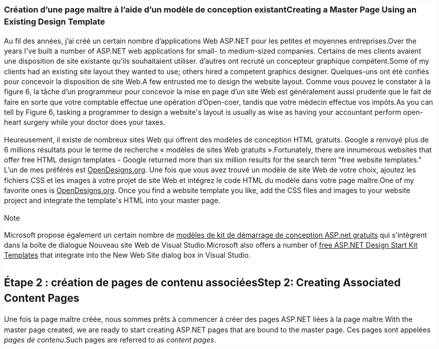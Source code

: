 ### <a name="creating-a-master-page-using-an-existing-design-template"></a><span data-ttu-id="d40a8-229">Création d’une page maître à l’aide d’un modèle de conception existant</span><span class="sxs-lookup"><span data-stu-id="d40a8-229">Creating a Master Page Using an Existing Design Template</span></span>

<span data-ttu-id="d40a8-230">Au fil des années, j’ai créé un certain nombre d’applications Web ASP.NET pour les petites et moyennes entreprises.</span><span class="sxs-lookup"><span data-stu-id="d40a8-230">Over the years I've built a number of ASP.NET web applications for small- to medium-sized companies.</span></span> <span data-ttu-id="d40a8-231">Certains de mes clients avaient une disposition de site existante qu’ils souhaitaient utiliser. d’autres ont recruté un concepteur graphique compétent.</span><span class="sxs-lookup"><span data-stu-id="d40a8-231">Some of my clients had an existing site layout they wanted to use; others hired a competent graphics designer.</span></span> <span data-ttu-id="d40a8-232">Quelques-uns ont été confiés pour concevoir la disposition de site Web.</span><span class="sxs-lookup"><span data-stu-id="d40a8-232">A few entrusted me to design the website layout.</span></span> <span data-ttu-id="d40a8-233">Comme vous pouvez le constater à la figure 6, la tâche d’un programmeur pour concevoir la mise en page d’un site Web est généralement aussi prudente que le fait de faire en sorte que votre comptable effectue une opération d’Open-coer, tandis que votre médecin effectue vos impôts.</span><span class="sxs-lookup"><span data-stu-id="d40a8-233">As you can tell by Figure 6, tasking a programmer to design a website's layout is usually as wise as having your accountant perform open-heart surgery while your doctor does your taxes.</span></span>

<span data-ttu-id="d40a8-234">Heureusement, il existe de nombreux sites Web qui offrent des modèles de conception HTML gratuits. Google a renvoyé plus de 6 millions résultats pour le terme de recherche « modèles de sites Web gratuits ».</span><span class="sxs-lookup"><span data-stu-id="d40a8-234">Fortunately, there are innumerous websites that offer free HTML design templates - Google returned more than six million results for the search term "free website templates."</span></span> <span data-ttu-id="d40a8-235">L’un de mes préférés est [OpenDesigns.org](http://opendesigns.org/). Une fois que vous avez trouvé un modèle de site Web de votre choix, ajoutez les fichiers CSS et les images à votre projet de site Web et intégrez le code HTML du modèle dans votre page maître.</span><span class="sxs-lookup"><span data-stu-id="d40a8-235">One of my favorite ones is [OpenDesigns.org](http://opendesigns.org/). Once you find a website template you like, add the CSS files and images to your website project and integrate the template's HTML into your master page.</span></span>

> [!NOTE]
> <span data-ttu-id="d40a8-236">Microsoft propose également un certain nombre de [modèles de kit de démarrage de conception ASP.net gratuits](https://msdn.microsoft.com/asp.net/aa336613.aspx) qui s’intègrent dans la boîte de dialogue Nouveau site Web de Visual Studio.</span><span class="sxs-lookup"><span data-stu-id="d40a8-236">Microsoft also offers a number of [free ASP.NET Design Start Kit Templates](https://msdn.microsoft.com/asp.net/aa336613.aspx) that integrate into the New Web Site dialog box in Visual Studio.</span></span>

## <a name="step-2-creating-associated-content-pages"></a><span data-ttu-id="d40a8-237">Étape 2 : création de pages de contenu associées</span><span class="sxs-lookup"><span data-stu-id="d40a8-237">Step 2: Creating Associated Content Pages</span></span>

<span data-ttu-id="d40a8-238">Une fois la page maître créée, nous sommes prêts à commencer à créer des pages ASP.NET liées à la page maître.</span><span class="sxs-lookup"><span data-stu-id="d40a8-238">With the master page created, we are ready to start creating ASP.NET pages that are bound to the master page.</span></span> <span data-ttu-id="d40a8-239">Ces pages sont appelées *pages de contenu*.</span><span class="sxs-lookup"><span data-stu-id="d40a8-239">Such pages are referred to as *content pages*.</span></span>

